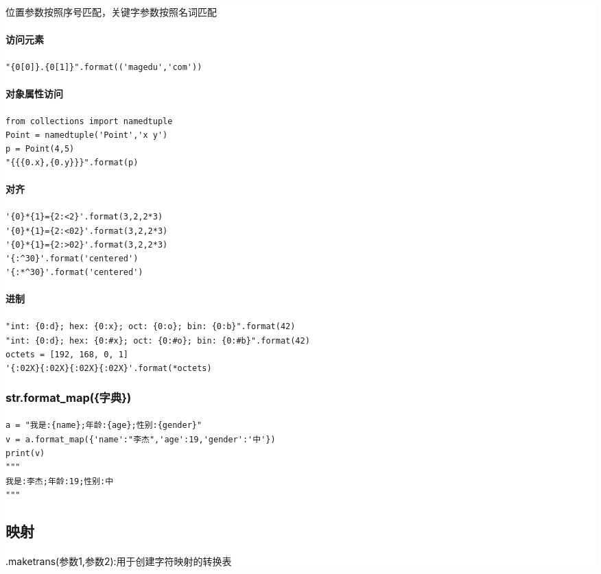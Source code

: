 位置参数按照序号匹配，关键字参数按照名词匹配

#### 访问元素

```
"{0[0]}.{0[1]}".format(('magedu','com'))
```



#### 对象属性访问

```
from collections import namedtuple
Point = namedtuple('Point','x y')
p = Point(4,5)
"{{{0.x},{0.y}}}".format(p)
```



#### 对齐

```
'{0}*{1}={2:<2}'.format(3,2,2*3)
'{0}*{1}={2:<02}'.format(3,2,2*3)
'{0}*{1}={2:>02}'.format(3,2,2*3)
'{:^30}'.format('centered')
'{:*^30}'.format('centered')
```



#### 进制

```
"int: {0:d}; hex: {0:x}; oct: {0:o}; bin: {0:b}".format(42)
"int: {0:d}; hex: {0:#x}; oct: {0:#o}; bin: {0:#b}".format(42)
octets = [192, 168, 0, 1]
'{:02X}{:02X}{:02X}{:02X}'.format(*octets)
```



### str.format_map({字典})

```
a = "我是:{name};年龄:{age};性别:{gender}"
v = a.format_map({'name':"李杰",'age':19,'gender':'中'})
print(v)
"""
我是:李杰;年龄:19;性别:中
"""
```



## 映射

.maketrans(参数1,参数2):用于创建字符映射的转换表
